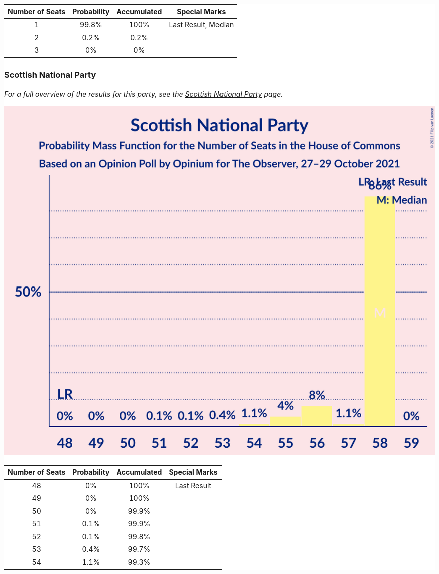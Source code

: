 | Number of Seats | Probability | Accumulated | Special Marks |
|:---------------:|:-----------:|:-----------:|:-------------:|
| 1 | 99.8% | 100% | Last Result, Median |
| 2 | 0.2% | 0.2% |  |
| 3 | 0% | 0% |  |

### Scottish National Party

*For a full overview of the results for this party, see the [Scottish National Party](party-scottishnationalparty.html) page.*

![Graph with seats probability mass function not yet produced](2021-10-29-Opinium-seats-pmf-scottishnationalparty.png "Seats Probability Mass Function")

| Number of Seats | Probability | Accumulated | Special Marks |
|:---------------:|:-----------:|:-----------:|:-------------:|
| 48 | 0% | 100% | Last Result |
| 49 | 0% | 100% |  |
| 50 | 0% | 99.9% |  |
| 51 | 0.1% | 99.9% |  |
| 52 | 0.1% | 99.8% |  |
| 53 | 0.4% | 99.7% |  |
| 54 | 1.1% | 99.3% |  |